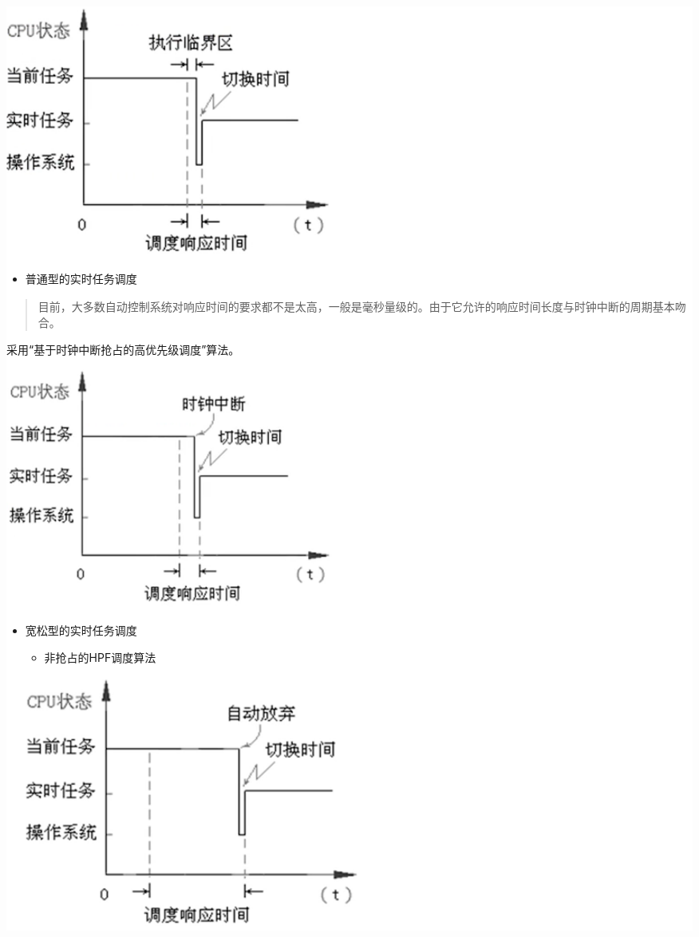 ![5.1.1](img/2/5.1.1.png)

- 普通型的实时任务调度

> 目前，大多数自动控制系统对响应时间的要求都不是太高，一般是毫秒量级的。由于它允许的响应时间长度与时钟中断的周期基本吻合。

采用“基于时钟中断抢占的高优先级调度”算法。

![5.1.2](img/2/5.1.2.png)



- 宽松型的实时任务调度

  - 非抢占的HPF调度算法
  
  ![5.1.3](img/2/5.1.3.png)
  